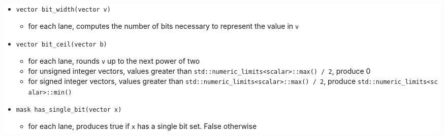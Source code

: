 * `vector bit_width(vector v)`
  * for each lane, computes the number of bits necessary to represent the 
    value in `v`

* `vector bit_ceil(vector b)`
  * for each lane, rounds `v` up to the next power of two
  * for unsigned integer vectors, values greater than 
    `std::numeric_limits<scalar>::max() / 2`, produce 0
  * for signed integer vectors, values greater than 
    `std::numeric_limits<scalar>::max() / 2`, produce 
    `std::numeric_limits<scalar>::min()`

* `mask has_single_bit(vector x)`
  * for each lane, produces true if `x` has a single bit set. False otherwise